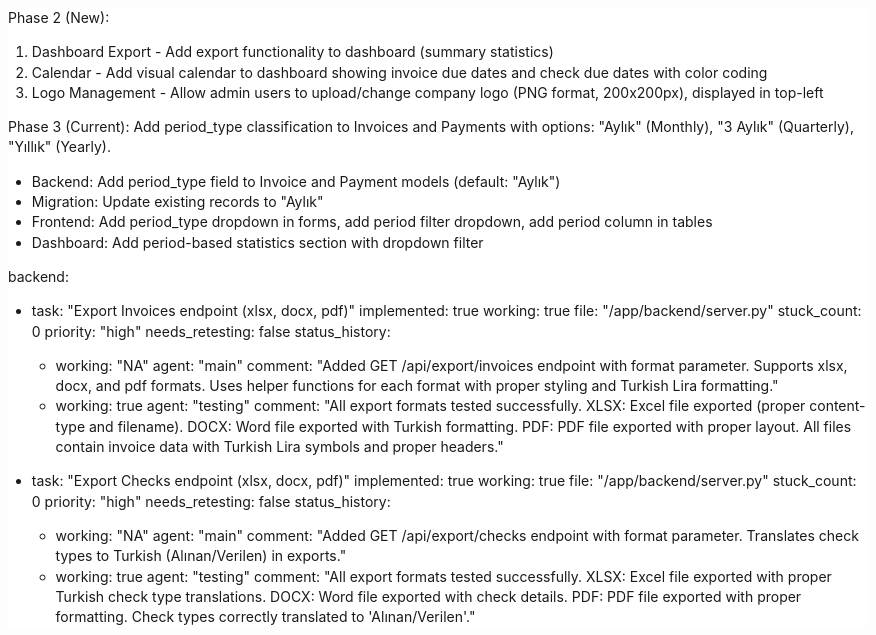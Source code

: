   Phase 2 (New):
  1. Dashboard Export - Add export functionality to dashboard (summary statistics)
  2. Calendar - Add visual calendar to dashboard showing invoice due dates and check due dates with color coding
  3. Logo Management - Allow admin users to upload/change company logo (PNG format, 200x200px), displayed in top-left
  
  Phase 3 (Current):
  Add period_type classification to Invoices and Payments with options: "Aylık" (Monthly), "3 Aylık" (Quarterly), "Yıllık" (Yearly).
  - Backend: Add period_type field to Invoice and Payment models (default: "Aylık")
  - Migration: Update existing records to "Aylık"
  - Frontend: Add period_type dropdown in forms, add period filter dropdown, add period column in tables
  - Dashboard: Add period-based statistics section with dropdown filter

backend:
  - task: "Export Invoices endpoint (xlsx, docx, pdf)"
    implemented: true
    working: true
    file: "/app/backend/server.py"
    stuck_count: 0
    priority: "high"
    needs_retesting: false
    status_history:
      - working: "NA"
        agent: "main"
        comment: "Added GET /api/export/invoices endpoint with format parameter. Supports xlsx, docx, and pdf formats. Uses helper functions for each format with proper styling and Turkish Lira formatting."
      - working: true
        agent: "testing"
        comment: "All export formats tested successfully. XLSX: Excel file exported (proper content-type and filename). DOCX: Word file exported with Turkish formatting. PDF: PDF file exported with proper layout. All files contain invoice data with Turkish Lira symbols and proper headers."

  - task: "Export Checks endpoint (xlsx, docx, pdf)"
    implemented: true
    working: true
    file: "/app/backend/server.py"
    stuck_count: 0
    priority: "high"
    needs_retesting: false
    status_history:
      - working: "NA"
        agent: "main"
        comment: "Added GET /api/export/checks endpoint with format parameter. Translates check types to Turkish (Alınan/Verilen) in exports."
      - working: true
        agent: "testing"
        comment: "All export formats tested successfully. XLSX: Excel file exported with proper Turkish check type translations. DOCX: Word file exported with check details. PDF: PDF file exported with proper formatting. Check types correctly translated to 'Alınan/Verilen'."
